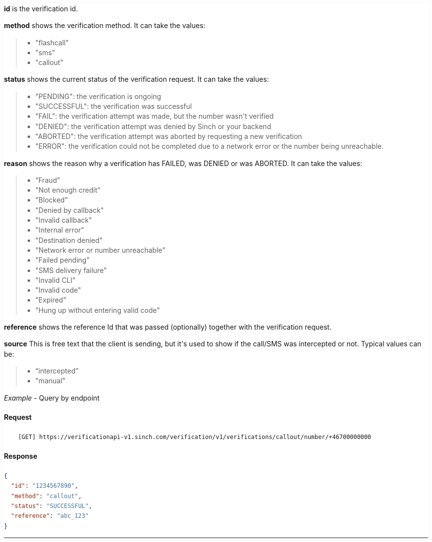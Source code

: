 **id** is the verification id.

**method** shows the verification method. It can take the values:

> - "flashcall"
> - "sms"
> - "callout"

**status** shows the current status of the verification request. It can take the values:

> - "PENDING": the verification is ongoing
> - "SUCCESSFUL": the verification was successful
> - "FAIL": the verification attempt was made, but the number wasn't verified
> - "DENIED": the verification attempt was denied by Sinch or your backend
> - "ABORTED": the verification attempt was aborted by requesting a new verification
> - "ERROR": the verification could not be completed due to a network error or the number being unreachable.

**reason** shows the reason why a verification has FAILED, was DENIED or was ABORTED. It can take the values:

> - “Fraud”
> - "Not enough credit"
> - "Blocked"
> - "Denied by callback"
> - "Invalid callback"
> - "Internal error"
> - "Destination denied"
> - "Network error or number unreachable"
> - "Failed pending"
> - "SMS delivery failure"
> - "Invalid CLI"
> - "Invalid code"
> - "Expired"
> - "Hung up without entering valid code"

**reference** shows the reference Id that was passed (optionally) together with the verification request.

**source** This is free text that the client is sending, but it's used to show if the call/SMS was intercepted or not. Typical values can be:

> - “intercepted”
> - "manual"

_Example_ - Query by endpoint

#### Request

```html
    [GET] https://verificationapi-v1.sinch.com/verification/v1/verifications/callout/number/+46700000000
```

#### Response

```json
{
  "id": "1234567890",
  "method": "callout",
  "status": "SUCCESSFUL",
  "reference": "abc_123"
}
```

---